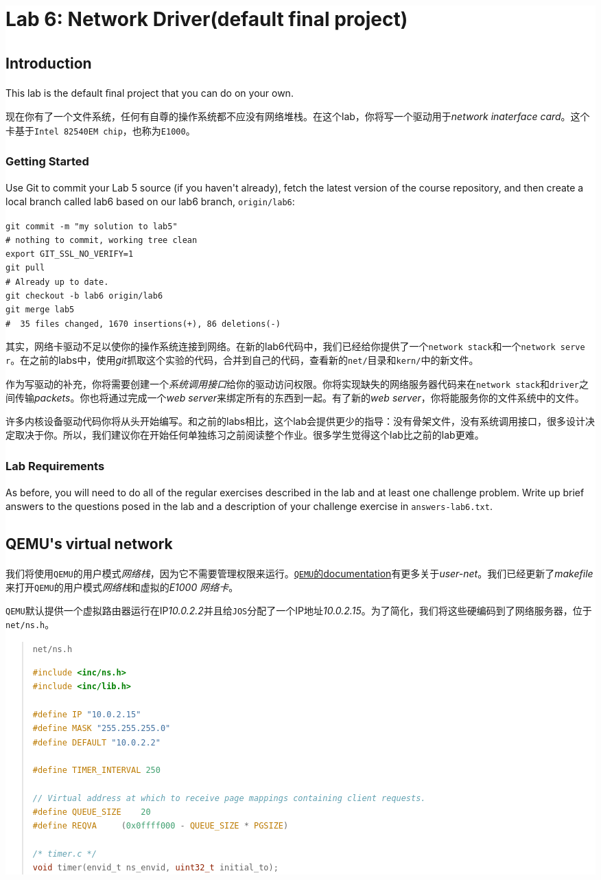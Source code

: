 # Lab 6: Network Driver(default final project)

## Introduction

This lab is the default ﬁnal project that you can do on your own.

现在你有了一个文件系统，任何有自尊的操作系统都不应没有网络堆栈。在这个lab，你将写一个驱动用于*network inaterface card*。这个卡基于`Intel 82540EM chip`，也称为`E1000`。

### Getting Started

Use Git to commit your Lab 5 source (if you haven't already), fetch the latest version of the course repository, and then create a local branch called lab6 based on our lab6 branch, `origin/lab6`:

```shell
git commit -m "my solution to lab5"
# nothing to commit, working tree clean
export GIT_SSL_NO_VERIFY=1
git pull
# Already up to date.
git checkout -b lab6 origin/lab6
git merge lab5
#  35 files changed, 1670 insertions(+), 86 deletions(-)
```

其实，网络卡驱动不足以使你的操作系统连接到网络。在新的lab6代码中，我们已经给你提供了一个`network stack`和一个`network server`。在之前的labs中，使用*git*抓取这个实验的代码，合并到自己的代码，查看新的`net/`目录和`kern/`中的新文件。

作为写驱动的补充，你将需要创建一个*系统调用接口*给你的驱动访问权限。你将实现缺失的网络服务器代码来在`network stack`和`driver`之间传输*packets*。你也将通过完成一个*web server*来绑定所有的东西到一起。有了新的*web server*，你将能服务你的文件系统中的文件。

许多内核设备驱动代码你将从头开始编写。和之前的labs相比，这个lab会提供更少的指导：没有骨架文件，没有系统调用接口，很多设计决定取决于你。所以，我们建议你在开始任何单独练习之前阅读整个作业。很多学生觉得这个lab比之前的lab更难。

### Lab Requirements

As before, you will need to do all of the regular exercises described in the lab and at least one challenge problem. Write up brief answers to the questions posed in the lab and a description of your challenge exercise in `answers-lab6.txt`.

## QEMU's virtual network

我们将使用`QEMU`的用户模式*网络栈*，因为它不需要管理权限来运行。[`QEMU`的documentation](https://www.qemu.org/docs/master/#Using-the-user-mode-network-stack)有更多关于*user-net*。我们已经更新了*makefile*来打开`QEMU`的用户模式*网络栈*和虚拟的*E1000 网络卡*。

`QEMU`默认提供一个虚拟路由器运行在IP*10.0.2.2*并且给`JOS`分配了一个IP地址*10.0.2.15*。为了简化，我们将这些硬编码到了网络服务器，位于`net/ns.h`。

> `net/ns.h`
>
> ```c
> #include <inc/ns.h>
> #include <inc/lib.h>
> 
> #define IP "10.0.2.15"
> #define MASK "255.255.255.0"
> #define DEFAULT "10.0.2.2"
> 
> #define TIMER_INTERVAL 250
> 
> // Virtual address at which to receive page mappings containing client requests.
> #define QUEUE_SIZE	20
> #define REQVA		(0x0ffff000 - QUEUE_SIZE * PGSIZE)
> 
> /* timer.c */
> void timer(envid_t ns_envid, uint32_t initial_to);